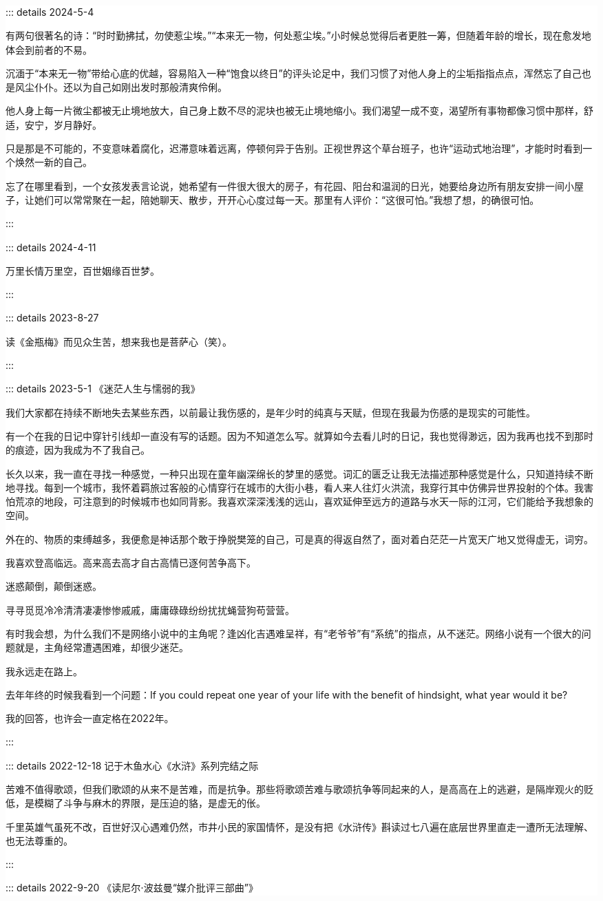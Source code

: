::: details 2024-5-4

有两句很著名的诗：“时时勤拂拭，勿使惹尘埃。”“本来无一物，何处惹尘埃。”小时候总觉得后者更胜一筹，但随着年龄的增长，现在愈发地体会到前者的不易。

沉湎于“本来无一物”带给心底的优越，容易陷入一种“饱食以终日”的评头论足中，我们习惯了对他人身上的尘垢指指点点，浑然忘了自己也是风尘仆仆。还以为自己如刚出发时那般清爽伶俐。

他人身上每一片微尘都被无止境地放大，自己身上数不尽的泥块也被无止境地缩小。我们渴望一成不变，渴望所有事物都像习惯中那样，舒适，安宁，岁月静好。

只是那是不可能的，不变意味着腐化，迟滞意味着远离，停顿何异于告别。正视世界这个草台班子，也许“运动式地治理”，才能时时看到一个焕然一新的自己。

忘了在哪里看到，一个女孩发表言论说，她希望有一件很大很大的房子，有花园、阳台和温润的日光，她要给身边所有朋友安排一间小屋子，让她们可以常常聚在一起，陪她聊天、散步，开开心心度过每一天。那里有人评价：“这很可怕。”我想了想，的确很可怕。

:::

::: details 2024-4-11

万里长情万里空，百世姻缘百世梦。

:::

::: details 2023-8-27

读《金瓶梅》而见众生苦，想来我也是菩萨心（笑）。

:::

::: details 2023-5-1 《迷茫人生与懦弱的我》

我们大家都在持续不断地失去某些东西，以前最让我伤感的，是年少时的纯真与天赋，但现在我最为伤感的是现实的可能性。

有一个在我的日记中穿针引线却一直没有写的话题。因为不知道怎么写。就算如今去看儿时的日记，我也觉得渺远，因为我再也找不到那时的痕迹，因为我成为不了我自己。

长久以来，我一直在寻找一种感觉，一种只出现在童年幽深绵长的梦里的感觉。词汇的匮乏让我无法描述那种感觉是什么，只知道持续不断地寻找。每到一个城市，我怀着羁旅过客般的心情穿行在城市的大街小巷，看人来人往灯火洪流，我穿行其中仿佛异世界投射的个体。我害怕荒凉的地段，可注意到的时候城市也如同背影。我喜欢深深浅浅的远山，喜欢延伸至远方的道路与水天一际的江河，它们能给予我想象的空间。

外在的、物质的束缚越多，我便愈是神话那个敢于挣脱樊笼的自己，可是真的得返自然了，面对着白茫茫一片宽天广地又觉得虚无，词穷。

我喜欢登高临远。高来高去高才自古高情已逐何苦争高下。

迷惑颠倒，颠倒迷惑。

寻寻觅觅冷冷清清凄凄惨惨戚戚，庸庸碌碌纷纷扰扰蝇营狗苟营营。

有时我会想，为什么我们不是网络小说中的主角呢？逢凶化吉遇难呈祥，有“老爷爷”有“系统”的指点，从不迷茫。网络小说有一个很大的问题就是，主角经常遭遇困难，却很少迷茫。

我永远走在路上。

去年年终的时候我看到一个问题：If you could repeat one year of your life with the benefit of hindsight, what year would it be?

我的回答，也许会一直定格在2022年。

:::

::: details 2022-12-18 记于木鱼水心《水浒》系列完结之际

苦难不值得歌颂，但我们歌颂的从来不是苦难，而是抗争。那些将歌颂苦难与歌颂抗争等同起来的人，是高高在上的逃避，是隔岸观火的贬低，是模糊了斗争与麻木的界限，是压迫的貉，是虚无的伥。

千里英雄气虽死不改，百世好汉心遇难仍然，市井小民的家国情怀，是没有把《水浒传》斟读过七八遍在底层世界里直走一遭所无法理解、也无法尊重的。

:::

::: details 2022-9-20 《读尼尔⋅波兹曼“媒介批评三部曲”》
